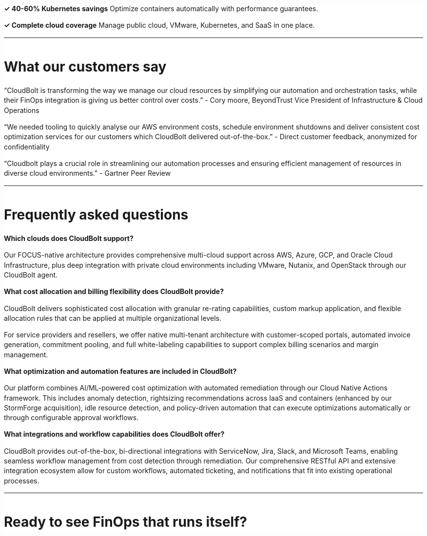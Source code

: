 **✓ 40-60% Kubernetes savings** Optimize containers automatically with performance guarantees.

**✓ Complete cloud coverage** Manage public cloud, VMware, Kubernetes, and SaaS in one place.

---

# What our customers say

“CloudBolt is transforming the way we manage our cloud resources by simplifying our automation and orchestration tasks, while their FinOps integration is giving us better control over costs.” - Cory moore, BeyondTrust Vice President of Infrastructure & Cloud Operations

“We needed tooling to quickly analyse our AWS environment costs, schedule environment shutdowns and deliver consistent cost optimization services for our customers which CloudBolt delivered out-of-the-box.” - Direct customer feedback, anonymized for confidentiality

“Cloudbolt plays a crucial role in streamlining our automation processes and ensuring efficient management of resources in diverse cloud environments." - Gartner Peer Review

---

# Frequently asked questions

**Which clouds does CloudBolt support?**

Our FOCUS-native architecture provides comprehensive multi-cloud support across AWS, Azure, GCP, and Oracle Cloud Infrastructure, plus deep integration with private cloud environments including VMware, Nutanix, and OpenStack through our CloudBolt agent.

**What cost allocation and billing flexibility does CloudBolt provide?**

CloudBolt delivers sophisticated cost allocation with granular re-rating capabilities, custom markup application, and flexible allocation rules that can be applied at multiple organizational levels.

For service providers and resellers, we offer native multi-tenant architecture with customer-scoped portals, automated invoice generation, commitment pooling, and full white-labeling capabilities to support complex billing scenarios and margin management.

**What optimization and automation features are included in CloudBolt?**

Our platform combines AI/ML-powered cost optimization with automated remediation through our Cloud Native Actions framework. This includes anomaly detection, rightsizing recommendations across IaaS and containers (enhanced by our StormForge acquisition), idle resource detection, and policy-driven automation that can execute optimizations automatically or through configurable approval workflows.

**What integrations and workflow capabilities does CloudBolt offer?**

CloudBolt provides out-of-the-box, bi-directional integrations with ServiceNow, Jira, Slack, and Microsoft Teams, enabling seamless workflow management from cost detection through remediation. Our comprehensive RESTful API and extensive integration ecosystem allow for custom workflows, automated ticketing, and notifications that fit into existing operational processes.

---

# Ready to see FinOps that runs itself?
